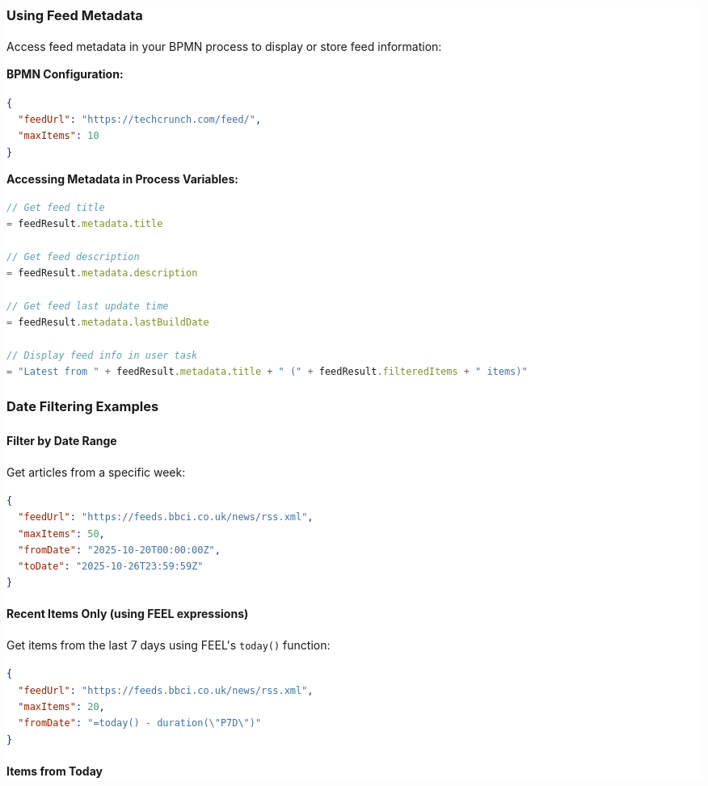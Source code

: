 ### Using Feed Metadata

Access feed metadata in your BPMN process to display or store feed information:

**BPMN Configuration:**
```json
{
  "feedUrl": "https://techcrunch.com/feed/",
  "maxItems": 10
}
```

**Accessing Metadata in Process Variables:**
```javascript
// Get feed title
= feedResult.metadata.title

// Get feed description
= feedResult.metadata.description

// Get feed last update time
= feedResult.metadata.lastBuildDate

// Display feed info in user task
= "Latest from " + feedResult.metadata.title + " (" + feedResult.filteredItems + " items)"
```

### Date Filtering Examples

#### Filter by Date Range

Get articles from a specific week:

```json
{
  "feedUrl": "https://feeds.bbci.co.uk/news/rss.xml",
  "maxItems": 50,
  "fromDate": "2025-10-20T00:00:00Z",
  "toDate": "2025-10-26T23:59:59Z"
}
```

#### Recent Items Only (using FEEL expressions)

Get items from the last 7 days using FEEL's `today()` function:

```json
{
  "feedUrl": "https://feeds.bbci.co.uk/news/rss.xml",
  "maxItems": 20,
  "fromDate": "=today() - duration(\"P7D\")"
}
```

#### Items from Today

